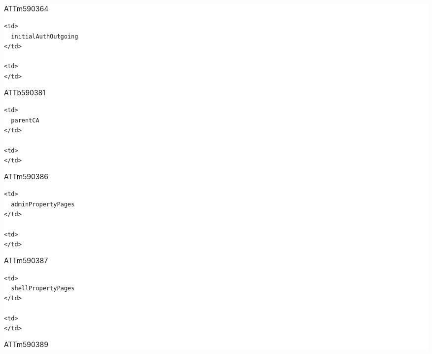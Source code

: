   <tr>
    <td>
      ATTm590364
    </td>
    
    <td>
      initialAuthOutgoing
    </td>
    
    <td>
    </td>
  </tr>
  
  <tr>
    <td>
      ATTb590381
    </td>
    
    <td>
      parentCA
    </td>
    
    <td>
    </td>
  </tr>
  
  <tr>
    <td>
      ATTm590386
    </td>
    
    <td>
      adminPropertyPages
    </td>
    
    <td>
    </td>
  </tr>
  
  <tr>
    <td>
      ATTm590387
    </td>
    
    <td>
      shellPropertyPages
    </td>
    
    <td>
    </td>
  </tr>
  
  <tr>
    <td>
      ATTm590389
    </td>
    